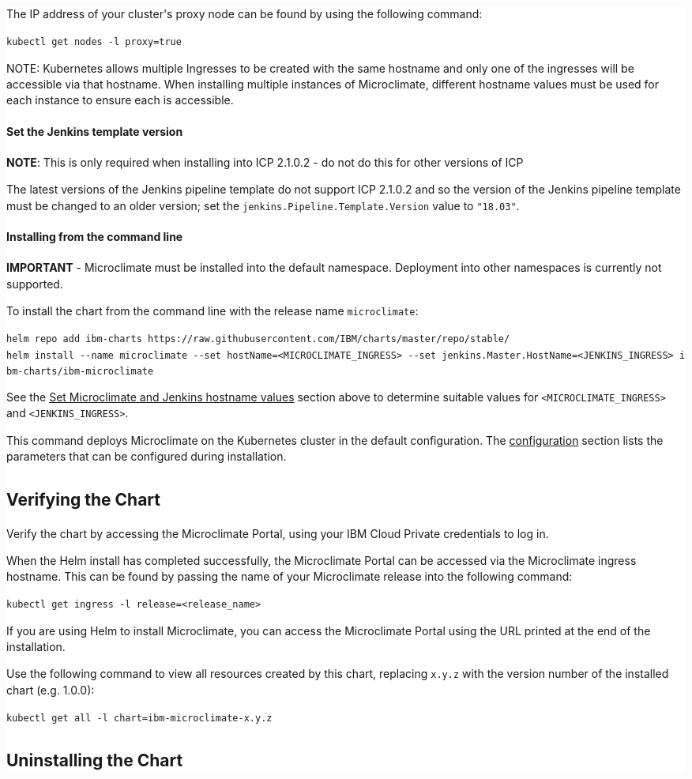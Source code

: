 The IP address of your cluster's proxy node can be found by using the following command:

`kubectl get nodes -l proxy=true`

NOTE: Kubernetes allows multiple Ingresses to be created with the same hostname and only one of the ingresses will be accessible via that hostname. When installing multiple instances of Microclimate, different hostname values must be used for each instance to ensure each is accessible.

#### Set the Jenkins template version

**NOTE**: This is only required when installing into ICP 2.1.0.2 - do not do this for other versions of ICP

The latest versions of the Jenkins pipeline template do not support ICP 2.1.0.2 and so the version of the Jenkins pipeline template must be changed to an older version; set the `jenkins.Pipeline.Template.Version` value to `"18.03"`.

#### Installing from the command line

**IMPORTANT** - Microclimate must be installed into the default namespace. Deployment into other namespaces is currently not supported.

To install the chart from the command line with the release name `microclimate`:

```
helm repo add ibm-charts https://raw.githubusercontent.com/IBM/charts/master/repo/stable/
helm install --name microclimate --set hostName=<MICROCLIMATE_INGRESS> --set jenkins.Master.HostName=<JENKINS_INGRESS> ibm-charts/ibm-microclimate
```

See the [Set Microclimate and Jenkins hostname values](#set-microclimate-and-jenkins-hostname-values) section above to determine suitable values for `<MICROCLIMATE_INGRESS>` and `<JENKINS_INGRESS>`.

This command deploys Microclimate on the Kubernetes cluster in the default configuration. The [configuration](#configuration) section lists the parameters that can be configured during installation.

## Verifying the Chart

Verify the chart by accessing the Microclimate Portal, using your IBM Cloud Private credentials to log in.

When the Helm install has completed successfully, the Microclimate Portal can be accessed via the Microclimate ingress hostname. This can be found by passing the name of your Microclimate release into the following command:

`kubectl get ingress -l release=<release_name>`

If you are using Helm to install Microclimate, you can access the Microclimate Portal using the URL printed at the end of the installation.

Use the following command to view all resources created by this chart, replacing `x.y.z` with the version number of the installed chart (e.g. 1.0.0):

`kubectl get all -l chart=ibm-microclimate-x.y.z`

## Uninstalling the Chart
